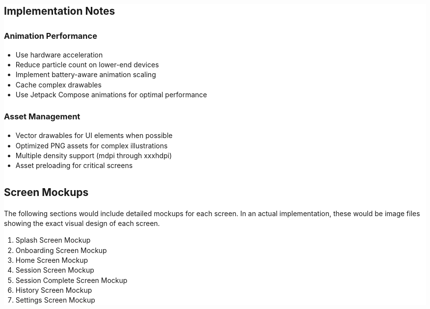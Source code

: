 ## Implementation Notes

### Animation Performance
- Use hardware acceleration
- Reduce particle count on lower-end devices
- Implement battery-aware animation scaling
- Cache complex drawables
- Use Jetpack Compose animations for optimal performance

### Asset Management
- Vector drawables for UI elements when possible
- Optimized PNG assets for complex illustrations
- Multiple density support (mdpi through xxxhdpi)
- Asset preloading for critical screens

## Screen Mockups

The following sections would include detailed mockups for each screen. In an actual implementation, these would be image files showing the exact visual design of each screen.

1. Splash Screen Mockup
2. Onboarding Screen Mockup
3. Home Screen Mockup
4. Session Screen Mockup
5. Session Complete Screen Mockup
6. History Screen Mockup
7. Settings Screen Mockup
